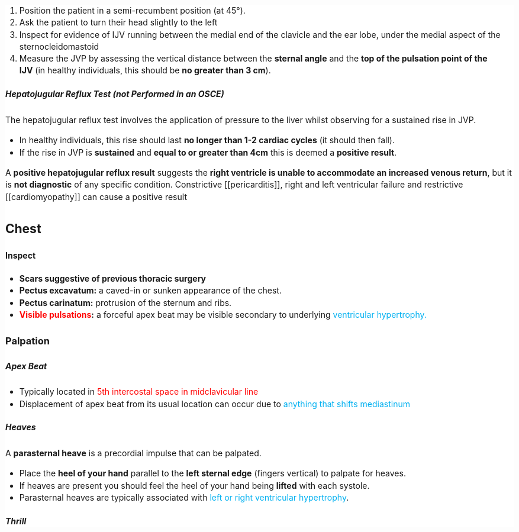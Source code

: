 1. Position the patient in a semi-recumbent position (at 45°).
2. Ask the patient to turn their head slightly to the left
3. Inspect for evidence of IJV running between the medial end of the clavicle and the ear lobe, under the medial aspect of the sternocleidomastoid
4. Measure the JVP by assessing the vertical distance between the **sternal angle** and the **top of the pulsation point of the IJV** (in healthy individuals, this should be **no greater than 3 cm**).

##### Hepatojugular Reflux Test (not Performed in an OSCE)

The hepatojugular reflux test involves the application of pressure to the liver whilst observing for a sustained rise in JVP.

- In healthy individuals, this rise should last **no longer than 1-2 cardiac cycles** (it should then fall).
- If the rise in JVP is **sustained** and **equal to or greater than 4cm** this is deemed a **positive result**.

A **positive hepatojugular reflux result** suggests the **right ventricle is unable to accommodate an increased venous return**, but it is **not diagnostic** of any specific condition. Constrictive [[pericarditis]], right and left ventricular failure and restrictive [[cardiomyopathy]] can cause a positive result

## Chest

#### Inspect

- **Scars suggestive of previous thoracic surgery**
- **Pectus excavatum:** a caved-in or sunken appearance of the chest.
- **Pectus carinatum:** protrusion of the sternum and ribs.
- <span style="font-weight:bold; color:#ff0000">Visible pulsations</span>**:** a forceful apex beat may be visible secondary to underlying <span style="color:#00b0f0">ventricular hypertrophy.</span>

### Palpation

##### Apex Beat

- Typically located in <span style="color:#ff0000">5th intercostal space in midclavicular line</span>
- Displacement of apex beat from its usual location can occur due to <span style="color:#00b0f0">anything that shifts mediastinum</span>

##### Heaves

A **parasternal heave** is a precordial impulse that can be palpated.

- Place the **heel of your hand** parallel to the **left sternal edge** (fingers vertical) to palpate for heaves.
- If heaves are present you should feel the heel of your hand being **lifted** with each systole.
- Parasternal heaves are typically associated with <span style="color:#00b0f0">left or right ventricular hypertrophy</span>.

##### Thrill
